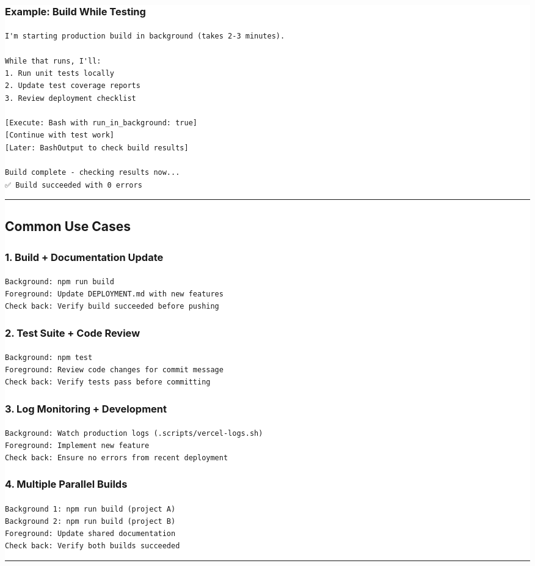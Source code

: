 ### Example: Build While Testing

```
I'm starting production build in background (takes 2-3 minutes).

While that runs, I'll:
1. Run unit tests locally
2. Update test coverage reports
3. Review deployment checklist

[Execute: Bash with run_in_background: true]
[Continue with test work]
[Later: BashOutput to check build results]

Build complete - checking results now...
✅ Build succeeded with 0 errors
```

---

## Common Use Cases

### 1. Build + Documentation Update

```
Background: npm run build
Foreground: Update DEPLOYMENT.md with new features
Check back: Verify build succeeded before pushing
```

### 2. Test Suite + Code Review

```
Background: npm test
Foreground: Review code changes for commit message
Check back: Verify tests pass before committing
```

### 3. Log Monitoring + Development

```
Background: Watch production logs (.scripts/vercel-logs.sh)
Foreground: Implement new feature
Check back: Ensure no errors from recent deployment
```

### 4. Multiple Parallel Builds

```
Background 1: npm run build (project A)
Background 2: npm run build (project B)
Foreground: Update shared documentation
Check back: Verify both builds succeeded
```

---